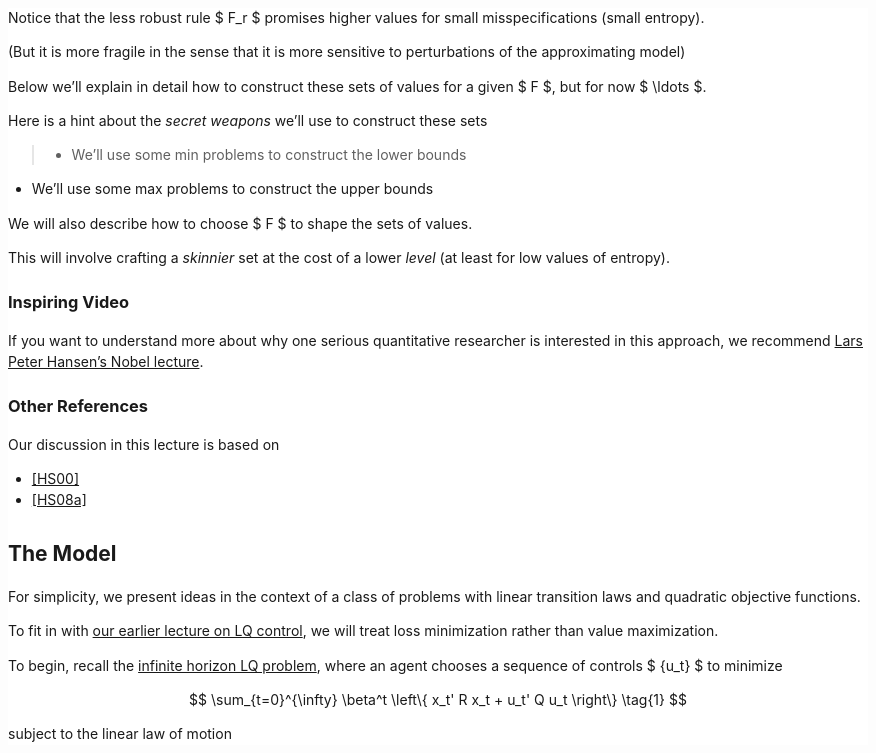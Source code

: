 
Notice that the less robust rule $ F_r $ promises higher values for small misspecifications (small entropy).

(But it is more fragile in the sense that it is more sensitive to perturbations of the approximating model)

Below we’ll explain in detail how to construct these sets of values for a given $ F $, but for now $ \ldots $.

Here is a hint about the  *secret weapons* we’ll use to construct these sets

> - We’ll use some min problems to construct the lower bounds  
- We’ll use some max problems to construct the upper bounds  



We will also describe how to choose $ F $ to shape the sets of values.

This will involve crafting a *skinnier* set at the cost of  a lower *level* (at least for low values of entropy).


### Inspiring Video

If you want to understand more about why one serious quantitative researcher is interested in this approach, we recommend [Lars Peter Hansen’s Nobel lecture](http://www.nobelprize.org/mediaplayer/index.php?id=1994).


### Other References

Our discussion in this lecture is based on

- [[HS00]](https://python-programming.quantecon.org/zreferences.html#hansensargent2000)  
- [[HS08a]](https://python-programming.quantecon.org/zreferences.html#hansensargent2008)  


## The Model

For simplicity, we present ideas in the context of a class of problems with linear transition laws and quadratic objective functions.

To fit in with [our earlier lecture on LQ control](https://python-intro.quantecon.org/lqcontrol.html), we will treat loss minimization rather than value maximization.

To begin, recall the [infinite horizon LQ problem](https://python-intro.quantecon.org/lqcontrol.html#Infinite-Horizon), where an agent chooses a sequence of controls $ \{u_t\} $ to minimize


<a id='equation-rob-sih'></a>
$$
\sum_{t=0}^{\infty} \beta^t
   \left\{
       x_t' R x_t +  u_t' Q u_t
   \right\} \tag{1}
$$

subject to the linear law of motion

